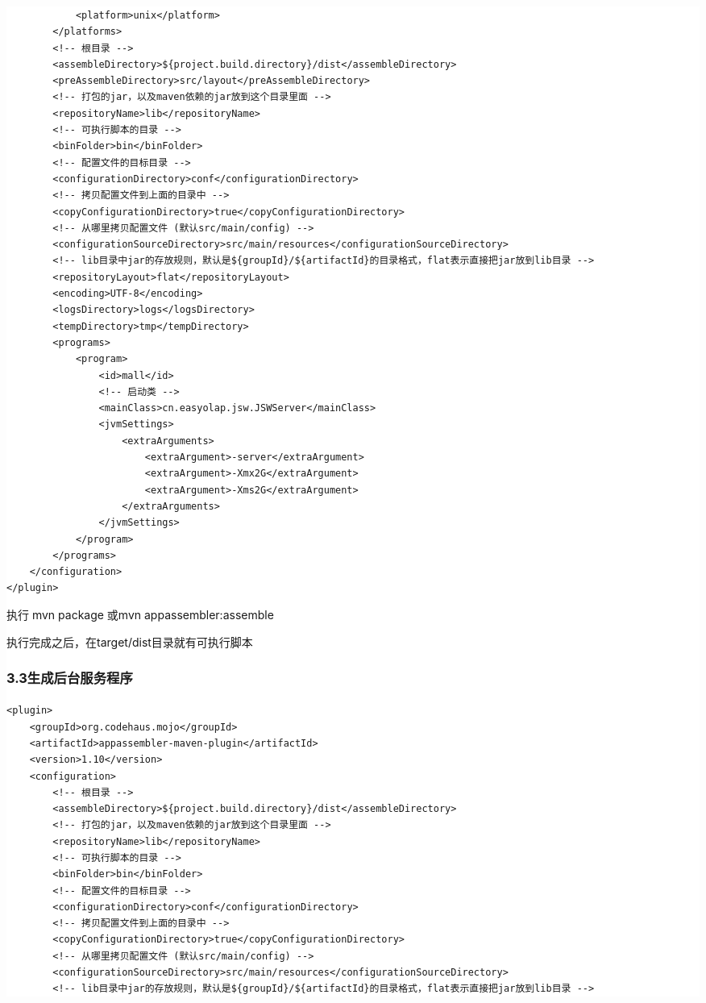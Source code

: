 ```
			<platform>unix</platform>
		</platforms>
		<!-- 根目录 -->
		<assembleDirectory>${project.build.directory}/dist</assembleDirectory>
		<preAssembleDirectory>src/layout</preAssembleDirectory>
		<!-- 打包的jar，以及maven依赖的jar放到这个目录里面 -->
		<repositoryName>lib</repositoryName>
		<!-- 可执行脚本的目录 -->
		<binFolder>bin</binFolder>
		<!-- 配置文件的目标目录 -->
		<configurationDirectory>conf</configurationDirectory>
		<!-- 拷贝配置文件到上面的目录中 -->
		<copyConfigurationDirectory>true</copyConfigurationDirectory>
		<!-- 从哪里拷贝配置文件 (默认src/main/config) -->
		<configurationSourceDirectory>src/main/resources</configurationSourceDirectory>
		<!-- lib目录中jar的存放规则，默认是${groupId}/${artifactId}的目录格式，flat表示直接把jar放到lib目录 -->
		<repositoryLayout>flat</repositoryLayout>
		<encoding>UTF-8</encoding>
		<logsDirectory>logs</logsDirectory>
		<tempDirectory>tmp</tempDirectory>
		<programs>
			<program>
				<id>mall</id>
				<!-- 启动类 -->
				<mainClass>cn.easyolap.jsw.JSWServer</mainClass>
				<jvmSettings>
					<extraArguments>
						<extraArgument>-server</extraArgument>
						<extraArgument>-Xmx2G</extraArgument>
						<extraArgument>-Xms2G</extraArgument>
					</extraArguments>
				</jvmSettings>
			</program>
		</programs>
	</configuration>
</plugin>
```

执行 mvn package  或mvn appassembler:assemble   

执行完成之后，在target/dist目录就有可执行脚本



### 3.3生成后台服务程序

```
<plugin>
	<groupId>org.codehaus.mojo</groupId>
	<artifactId>appassembler-maven-plugin</artifactId>
	<version>1.10</version>
	<configuration>
		<!-- 根目录 -->
		<assembleDirectory>${project.build.directory}/dist</assembleDirectory>
		<!-- 打包的jar，以及maven依赖的jar放到这个目录里面 -->
		<repositoryName>lib</repositoryName>
		<!-- 可执行脚本的目录 -->
		<binFolder>bin</binFolder>
		<!-- 配置文件的目标目录 -->
		<configurationDirectory>conf</configurationDirectory>
		<!-- 拷贝配置文件到上面的目录中 -->
		<copyConfigurationDirectory>true</copyConfigurationDirectory>
		<!-- 从哪里拷贝配置文件 (默认src/main/config) -->
		<configurationSourceDirectory>src/main/resources</configurationSourceDirectory>
		<!-- lib目录中jar的存放规则，默认是${groupId}/${artifactId}的目录格式，flat表示直接把jar放到lib目录 -->
```
